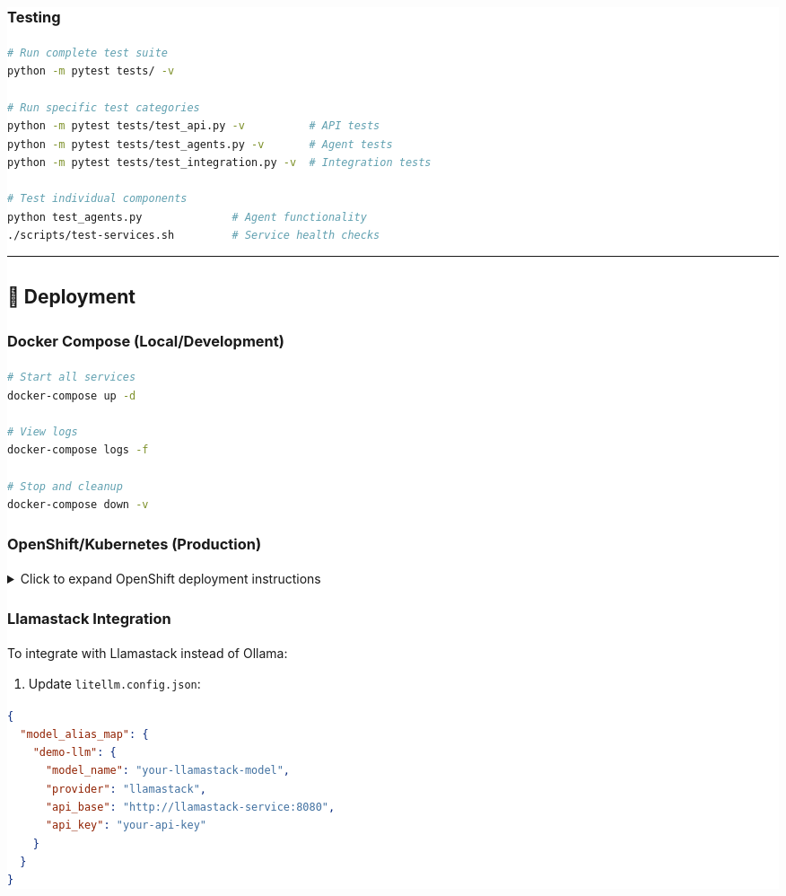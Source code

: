 ### Testing

```bash
# Run complete test suite
python -m pytest tests/ -v

# Run specific test categories
python -m pytest tests/test_api.py -v          # API tests
python -m pytest tests/test_agents.py -v       # Agent tests
python -m pytest tests/test_integration.py -v  # Integration tests

# Test individual components
python test_agents.py              # Agent functionality
./scripts/test-services.sh         # Service health checks
```

---

## 🚢 Deployment

### Docker Compose (Local/Development)

```bash
# Start all services
docker-compose up -d

# View logs
docker-compose logs -f

# Stop and cleanup
docker-compose down -v
```

### OpenShift/Kubernetes (Production)

<details><summary>Click to expand OpenShift deployment instructions</summary></details>

### Llamastack Integration

To integrate with Llamastack instead of Ollama:

1. Update `litellm.config.json`:
```json
{
  "model_alias_map": {
    "demo-llm": {
      "model_name": "your-llamastack-model",
      "provider": "llamastack",
      "api_base": "http://llamastack-service:8080",
      "api_key": "your-api-key"
    }
  }
}
```
